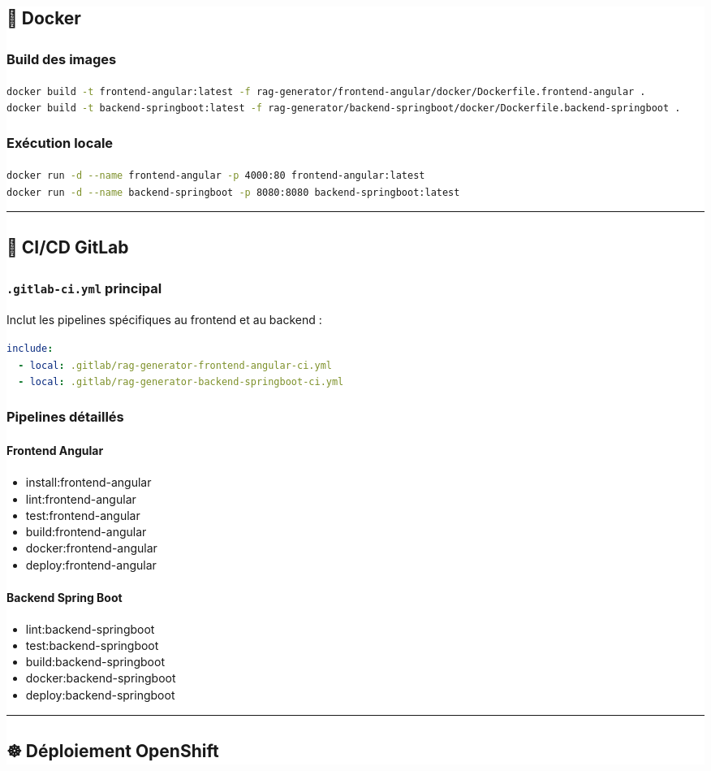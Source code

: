 ## 🐳 Docker

### Build des images

```bash
docker build -t frontend-angular:latest -f rag-generator/frontend-angular/docker/Dockerfile.frontend-angular .
docker build -t backend-springboot:latest -f rag-generator/backend-springboot/docker/Dockerfile.backend-springboot .
```

### Exécution locale

```bash
docker run -d --name frontend-angular -p 4000:80 frontend-angular:latest
docker run -d --name backend-springboot -p 8080:8080 backend-springboot:latest
```

---

## 🚀 CI/CD GitLab

### `.gitlab-ci.yml` principal

Inclut les pipelines spécifiques au frontend et au backend :

```yaml
include:
  - local: .gitlab/rag-generator-frontend-angular-ci.yml
  - local: .gitlab/rag-generator-backend-springboot-ci.yml
```

### Pipelines détaillés

#### Frontend Angular
- install:frontend-angular
- lint:frontend-angular
- test:frontend-angular
- build:frontend-angular
- docker:frontend-angular
- deploy:frontend-angular

#### Backend Spring Boot
- lint:backend-springboot
- test:backend-springboot
- build:backend-springboot
- docker:backend-springboot
- deploy:backend-springboot

---

## ☸️ Déploiement OpenShift
